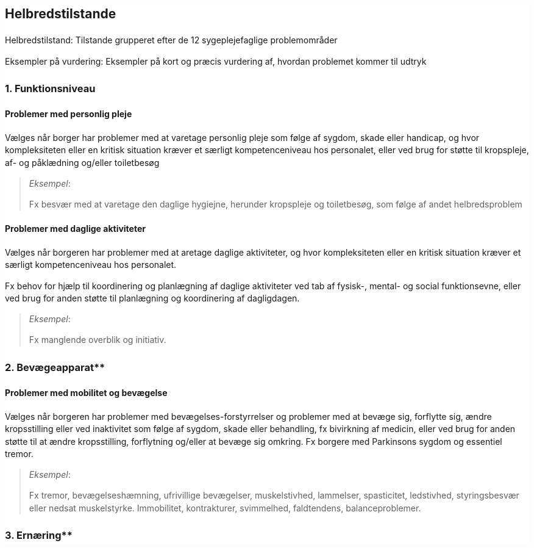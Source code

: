 ## Helbredstilstande

Helbredstilstand: Tilstande grupperet efter de 12 sygeplejefaglige
problemområder

Eksempler på vurdering: Eksempler på kort og præcis vurdering af,
hvordan problemet kommer til udtryk

### 1. Funktionsniveau

#### Problemer med personlig pleje
Vælges når borger har problemer med at varetage personlig pleje som følge af sygdom, skade eller handicap, og hvor
kompleksiteten eller en kritisk situation kræver et særligt kompetenceniveau hos personalet, eller ved brug for støtte til
kropspleje, af- og påklædning og/eller toiletbesøg

> _Eksempel_:
>
> Fx besvær med at varetage den daglige hygiejne, herunder kropspleje og toiletbesøg, som følge af andet helbredsproblem
>
#### Problemer med daglige aktiviteter
Vælges når borgeren har problemer med at aretage daglige aktiviteter, og hvor kompleksiteten eller en kritisk situation
kræver et særligt kompetenceniveau hos personalet.

 Fx behov for hjælp til koordinering og planlægning af daglige aktiviteter ved tab af fysisk-, mental- og social
funktionsevne, eller ved brug for anden støtte til planlægning og koordinering af dagligdagen.

> _Eksempel_:
>
> Fx manglende overblik og initiativ.
>
### 2. Bevægeapparat**

#### Problemer med mobilitet og bevægelse
Vælges når borgeren har problemer med bevægelses-forstyrrelser og problemer med at bevæge sig, forflytte sig, ændre
kropsstilling eller ved inaktivitet som følge af sygdom, skade eller behandling, fx bivirkning af medicin, eller ved brug for
anden støtte til at ændre kropsstilling, forflytning og/eller at bevæge sig omkring. Fx borgere med Parkinsons sygdom og
essentiel tremor.

> _Eksempel_:
>
> Fx tremor, bevægelseshæmning, ufrivillige bevægelser, muskelstivhed, lammelser, spasticitet, ledstivhed, styringsbesvær
> eller nedsat muskelstyrke. Immobilitet, kontrakturer, svimmelhed, faldtendens, balanceproblemer.
>
### 3. Ernæring**
